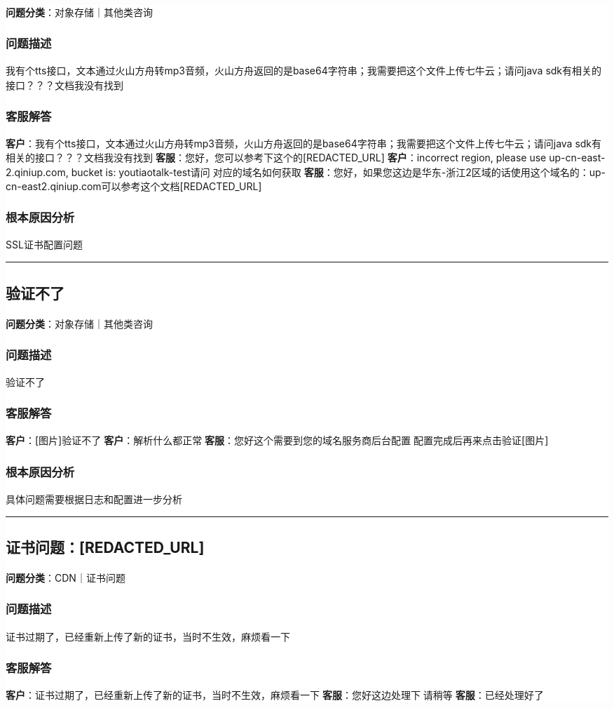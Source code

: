 **问题分类**：对象存储｜其他类咨询

### 问题描述

我有个tts接口，文本通过火山方舟转mp3音频，火山方舟返回的是base64字符串；我需要把这个文件上传七牛云；请问java sdk有相关的接口？？？文档我没有找到

### 客服解答

**客户**：我有个tts接口，文本通过火山方舟转mp3音频，火山方舟返回的是base64字符串；我需要把这个文件上传七牛云；请问java sdk有相关的接口？？？文档我没有找到
**客服**：您好，您可以参考下这个的[REDACTED_URL]
**客户**：incorrect region, please use up-cn-east-2.qiniup.com, bucket is: youtiaotalk-test请问 对应的域名如何获取
**客服**：您好，如果您这边是华东-浙江2区域的话使用这个域名的：up-cn-east2.qiniup.com可以参考这个文档﻿[REDACTED_URL]

### 根本原因分析

SSL证书配置问题

---

## 验证不了

**问题分类**：对象存储｜其他类咨询

### 问题描述

验证不了

### 客服解答

**客户**：[图片]验证不了
**客户**：解析什么都正常
**客服**：您好这个需要到您的域名服务商后台配置 配置完成后再来点击验证[图片]

### 根本原因分析

具体问题需要根据日志和配置进一步分析

---

## 证书问题：[REDACTED_URL]

**问题分类**：CDN｜证书问题

### 问题描述

证书过期了，已经重新上传了新的证书，当时不生效，麻烦看一下

### 客服解答

**客户**：证书过期了，已经重新上传了新的证书，当时不生效，麻烦看一下
**客服**：您好这边处理下 请稍等
**客服**：已经处理好了
